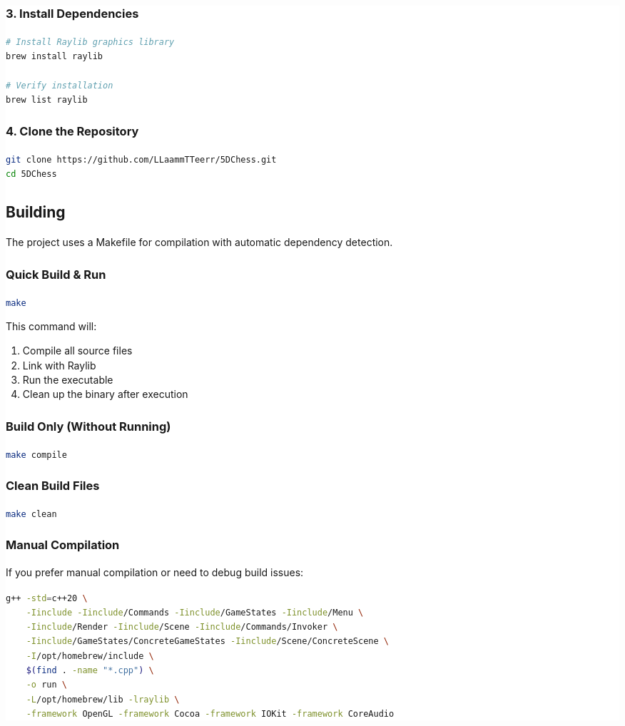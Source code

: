 ### 3. Install Dependencies
```bash
# Install Raylib graphics library
brew install raylib

# Verify installation
brew list raylib
```

### 4. Clone the Repository
```bash
git clone https://github.com/LLaammTTeerr/5DChess.git
cd 5DChess
```

## Building

The project uses a Makefile for compilation with automatic dependency detection.

### Quick Build & Run
```bash
make
```
This command will:
1. Compile all source files
2. Link with Raylib
3. Run the executable
4. Clean up the binary after execution

### Build Only (Without Running)
```bash
make compile
```

### Clean Build Files
```bash
make clean
```

### Manual Compilation
If you prefer manual compilation or need to debug build issues:
```bash
g++ -std=c++20 \
    -Iinclude -Iinclude/Commands -Iinclude/GameStates -Iinclude/Menu \
    -Iinclude/Render -Iinclude/Scene -Iinclude/Commands/Invoker \
    -Iinclude/GameStates/ConcreteGameStates -Iinclude/Scene/ConcreteScene \
    -I/opt/homebrew/include \
    $(find . -name "*.cpp") \
    -o run \
    -L/opt/homebrew/lib -lraylib \
    -framework OpenGL -framework Cocoa -framework IOKit -framework CoreAudio
```

